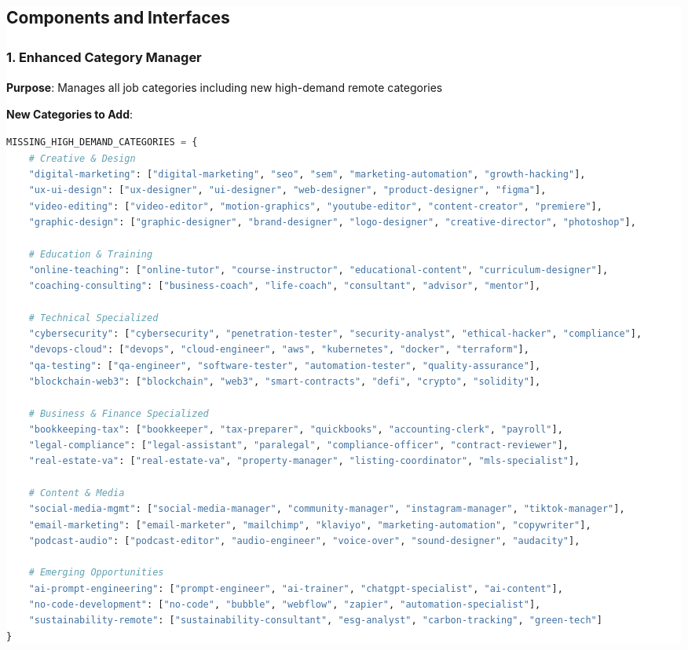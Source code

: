 ## Components and Interfaces

### 1. Enhanced Category Manager

**Purpose**: Manages all job categories including new high-demand remote categories

**New Categories to Add**:
```python
MISSING_HIGH_DEMAND_CATEGORIES = {
    # Creative & Design
    "digital-marketing": ["digital-marketing", "seo", "sem", "marketing-automation", "growth-hacking"],
    "ux-ui-design": ["ux-designer", "ui-designer", "web-designer", "product-designer", "figma"],
    "video-editing": ["video-editor", "motion-graphics", "youtube-editor", "content-creator", "premiere"],
    "graphic-design": ["graphic-designer", "brand-designer", "logo-designer", "creative-director", "photoshop"],
    
    # Education & Training
    "online-teaching": ["online-tutor", "course-instructor", "educational-content", "curriculum-designer"],
    "coaching-consulting": ["business-coach", "life-coach", "consultant", "advisor", "mentor"],
    
    # Technical Specialized
    "cybersecurity": ["cybersecurity", "penetration-tester", "security-analyst", "ethical-hacker", "compliance"],
    "devops-cloud": ["devops", "cloud-engineer", "aws", "kubernetes", "docker", "terraform"],
    "qa-testing": ["qa-engineer", "software-tester", "automation-tester", "quality-assurance"],
    "blockchain-web3": ["blockchain", "web3", "smart-contracts", "defi", "crypto", "solidity"],
    
    # Business & Finance Specialized
    "bookkeeping-tax": ["bookkeeper", "tax-preparer", "quickbooks", "accounting-clerk", "payroll"],
    "legal-compliance": ["legal-assistant", "paralegal", "compliance-officer", "contract-reviewer"],
    "real-estate-va": ["real-estate-va", "property-manager", "listing-coordinator", "mls-specialist"],
    
    # Content & Media
    "social-media-mgmt": ["social-media-manager", "community-manager", "instagram-manager", "tiktok-manager"],
    "email-marketing": ["email-marketer", "mailchimp", "klaviyo", "marketing-automation", "copywriter"],
    "podcast-audio": ["podcast-editor", "audio-engineer", "voice-over", "sound-designer", "audacity"],
    
    # Emerging Opportunities
    "ai-prompt-engineering": ["prompt-engineer", "ai-trainer", "chatgpt-specialist", "ai-content"],
    "no-code-development": ["no-code", "bubble", "webflow", "zapier", "automation-specialist"],
    "sustainability-remote": ["sustainability-consultant", "esg-analyst", "carbon-tracking", "green-tech"]
}
```
